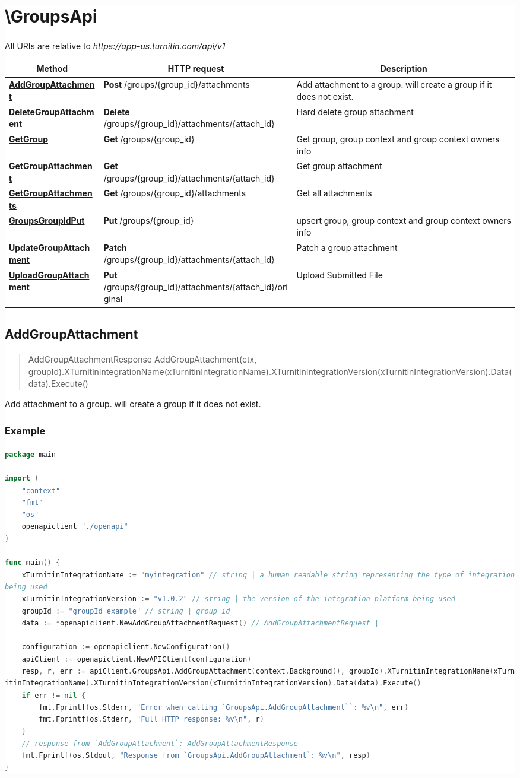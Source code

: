 # \GroupsApi

All URIs are relative to *https://app-us.turnitin.com/api/v1*

Method | HTTP request | Description
------------- | ------------- | -------------
[**AddGroupAttachment**](GroupsApi.md#AddGroupAttachment) | **Post** /groups/{group_id}/attachments | Add attachment to a group. will create a group if it does not exist.
[**DeleteGroupAttachment**](GroupsApi.md#DeleteGroupAttachment) | **Delete** /groups/{group_id}/attachments/{attach_id} | Hard delete group attachment
[**GetGroup**](GroupsApi.md#GetGroup) | **Get** /groups/{group_id} | Get group, group context and group context owners info
[**GetGroupAttachment**](GroupsApi.md#GetGroupAttachment) | **Get** /groups/{group_id}/attachments/{attach_id} | Get group attachment
[**GetGroupAttachments**](GroupsApi.md#GetGroupAttachments) | **Get** /groups/{group_id}/attachments | Get all attachments
[**GroupsGroupIdPut**](GroupsApi.md#GroupsGroupIdPut) | **Put** /groups/{group_id} | upsert group, group context and group context owners info
[**UpdateGroupAttachment**](GroupsApi.md#UpdateGroupAttachment) | **Patch** /groups/{group_id}/attachments/{attach_id} | Patch a group attachment
[**UploadGroupAttachment**](GroupsApi.md#UploadGroupAttachment) | **Put** /groups/{group_id}/attachments/{attach_id}/original | Upload Submitted File



## AddGroupAttachment

> AddGroupAttachmentResponse AddGroupAttachment(ctx, groupId).XTurnitinIntegrationName(xTurnitinIntegrationName).XTurnitinIntegrationVersion(xTurnitinIntegrationVersion).Data(data).Execute()

Add attachment to a group. will create a group if it does not exist.

### Example

```go
package main

import (
    "context"
    "fmt"
    "os"
    openapiclient "./openapi"
)

func main() {
    xTurnitinIntegrationName := "myintegration" // string | a human readable string representing the type of integration being used
    xTurnitinIntegrationVersion := "v1.0.2" // string | the version of the integration platform being used
    groupId := "groupId_example" // string | group_id
    data := *openapiclient.NewAddGroupAttachmentRequest() // AddGroupAttachmentRequest | 

    configuration := openapiclient.NewConfiguration()
    apiClient := openapiclient.NewAPIClient(configuration)
    resp, r, err := apiClient.GroupsApi.AddGroupAttachment(context.Background(), groupId).XTurnitinIntegrationName(xTurnitinIntegrationName).XTurnitinIntegrationVersion(xTurnitinIntegrationVersion).Data(data).Execute()
    if err != nil {
        fmt.Fprintf(os.Stderr, "Error when calling `GroupsApi.AddGroupAttachment``: %v\n", err)
        fmt.Fprintf(os.Stderr, "Full HTTP response: %v\n", r)
    }
    // response from `AddGroupAttachment`: AddGroupAttachmentResponse
    fmt.Fprintf(os.Stdout, "Response from `GroupsApi.AddGroupAttachment`: %v\n", resp)
}
```